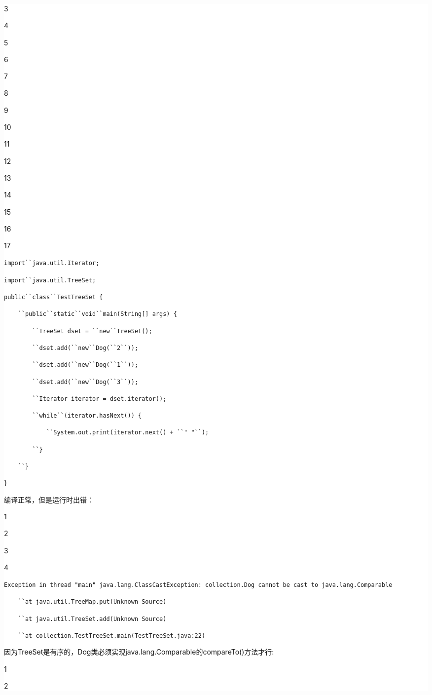 3

4

5

6

7

8

9

10

11

12

13

14

15

16

17

`import``java.util.Iterator;`

`import``java.util.TreeSet;`

`public``class``TestTreeSet {`

`    ``public``static``void``main(String[] args) {`

`        ``TreeSet dset = ``new``TreeSet();`

`        ``dset.add(``new``Dog(``2``));`

`        ``dset.add(``new``Dog(``1``));`

`        ``dset.add(``new``Dog(``3``));`

`        ``Iterator iterator = dset.iterator();`

`        ``while``(iterator.hasNext()) {`

`            ``System.out.print(iterator.next() + ``" "``);`

`        ``}`

`    ``}`

`}`

编译正常，但是运行时出错：

1

2

3

4

`Exception in thread "main" java.lang.ClassCastException: collection.Dog cannot be cast to java.lang.Comparable`

`    ``at java.util.TreeMap.put(Unknown Source)`

`    ``at java.util.TreeSet.add(Unknown Source)`

`    ``at collection.TestTreeSet.main(TestTreeSet.java:22)`

因为TreeSet是有序的，Dog类必须实现java.lang.Comparable的compareTo()方法才行:

1

2